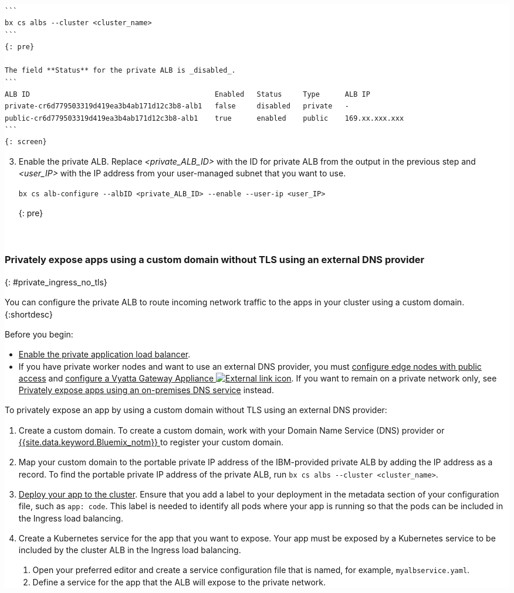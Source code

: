     ```
    bx cs albs --cluster <cluster_name>
    ```
    {: pre}

    The field **Status** for the private ALB is _disabled_.
    ```
    ALB ID                                            Enabled   Status     Type      ALB IP
    private-cr6d779503319d419ea3b4ab171d12c3b8-alb1   false     disabled   private   -
    public-cr6d779503319d419ea3b4ab171d12c3b8-alb1    true      enabled    public    169.xx.xxx.xxx
    ```
    {: screen}

3. Enable the private ALB. Replace <em>&lt;private_ALB_ID&gt;</em> with the ID for private ALB from the output in the previous step and <em>&lt;user_IP&gt;</em> with the IP address from your user-managed subnet that you want to use.

   ```
   bx cs alb-configure --albID <private_ALB_ID> --enable --user-ip <user_IP>
   ```
   {: pre}

<br />


### Privately expose apps using a custom domain without TLS using an external DNS provider
{: #private_ingress_no_tls}

You can configure the private ALB to route incoming network traffic to the apps in your cluster using a custom domain.
{:shortdesc}

Before you begin:
* [Enable the private application load balancer](#private_ingress).
* If you have private worker nodes and want to use an external DNS provider, you must [configure edge nodes with public access](cs_edge.html#edge) and [configure a Vyatta Gateway Appliance ![External link icon](../icons/launch-glyph.svg "External link icon")](https://www.ibm.com/blogs/bluemix/2017/07/kubernetes-and-bluemix-container-based-workloads-part4/). If you want to remain on a private network only, see [Privately expose apps using an on-premises DNS service](#private_ingress_onprem_dns) instead.

To privately expose an app by using a custom domain without TLS using an external DNS provider:

1.  Create a custom domain. To create a custom domain, work with your Domain Name Service (DNS) provider or [{{site.data.keyword.Bluemix_notm}} ](/docs/infrastructure/dns/getting-started.html#getting-started-with-dns) to register your custom domain.
2.  Map your custom domain to the portable private IP address of the IBM-provided private ALB by adding the IP address as a record. To find the portable private IP address of the private ALB, run `bx cs albs --cluster <cluster_name>`.
3.  [Deploy your app to the cluster](cs_app.html#app_cli). Ensure that you add a label to your deployment in the metadata section of your configuration file, such as `app: code`. This label is needed to identify all pods where your app is running so that the pods can be included in the Ingress load balancing.

4.   Create a Kubernetes service for the app that you want to expose. Your app must be exposed by a Kubernetes service to be included by the cluster ALB in the Ingress load balancing.
      1.  Open your preferred editor and create a service configuration file that is named, for example, `myalbservice.yaml`.
      2.  Define a service for the app that the ALB will expose to the private network.
